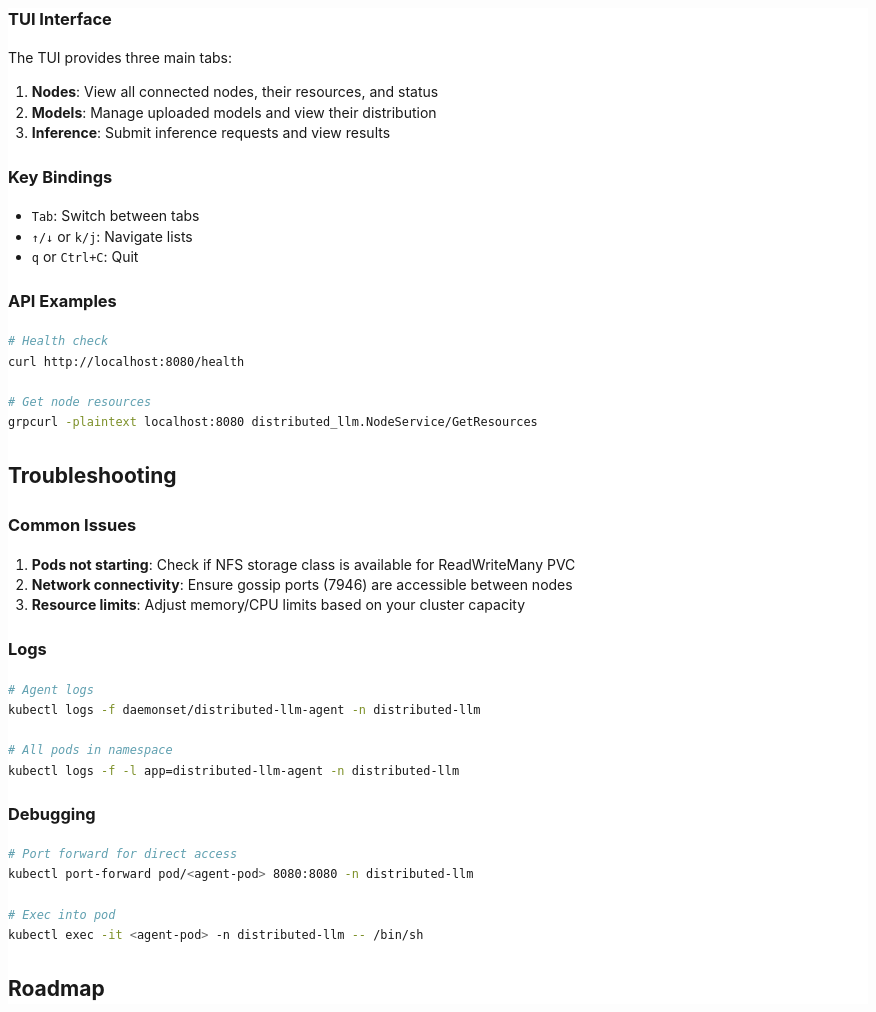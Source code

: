 ### TUI Interface

The TUI provides three main tabs:

1. **Nodes**: View all connected nodes, their resources, and status
2. **Models**: Manage uploaded models and view their distribution
3. **Inference**: Submit inference requests and view results

### Key Bindings

- `Tab`: Switch between tabs
- `↑/↓` or `k/j`: Navigate lists
- `q` or `Ctrl+C`: Quit

### API Examples

```bash
# Health check
curl http://localhost:8080/health

# Get node resources
grpcurl -plaintext localhost:8080 distributed_llm.NodeService/GetResources
```

## Troubleshooting

### Common Issues

1. **Pods not starting**: Check if NFS storage class is available for ReadWriteMany PVC
2. **Network connectivity**: Ensure gossip ports (7946) are accessible between nodes
3. **Resource limits**: Adjust memory/CPU limits based on your cluster capacity

### Logs

```bash
# Agent logs
kubectl logs -f daemonset/distributed-llm-agent -n distributed-llm

# All pods in namespace
kubectl logs -f -l app=distributed-llm-agent -n distributed-llm
```

### Debugging

```bash
# Port forward for direct access
kubectl port-forward pod/<agent-pod> 8080:8080 -n distributed-llm

# Exec into pod
kubectl exec -it <agent-pod> -n distributed-llm -- /bin/sh
```

## Roadmap
